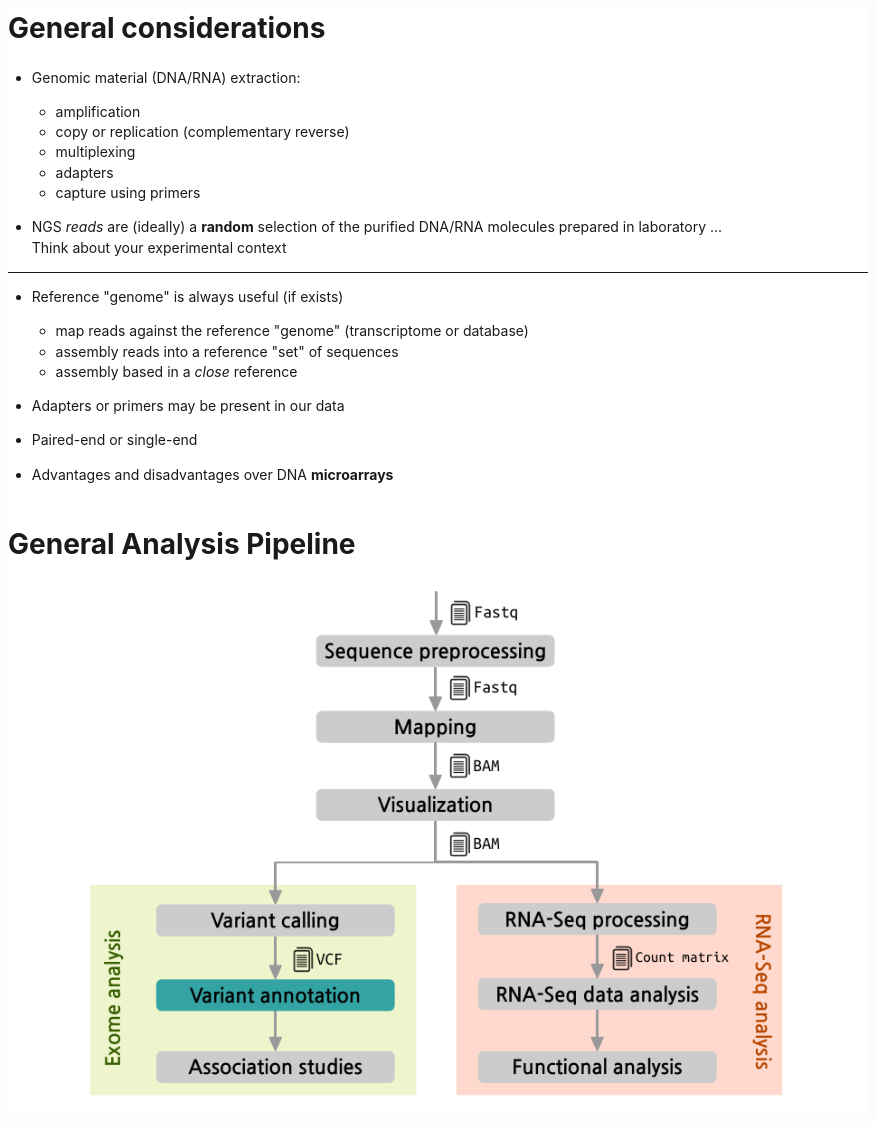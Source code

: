 


General considerations
================================================================================

- Genomic material (DNA/RNA) extraction:
    + amplification
	+ copy or replication (complementary reverse)
	+ multiplexing
	+ adapters
	+ capture using primers

- NGS _reads_ are (ideally) a __random__ selection of the purified DNA/RNA molecules prepared in laboratory ...  
  Think about your experimental context

---

- Reference "genome" is always useful (if exists)
    + map reads against the reference "genome" (transcriptome or database)
	+ assembly reads into a reference "set" of sequences
	+ assembly based in a _close_ reference

- Adapters or primers may be present in our data

- Paired-end or single-end

- Advantages and disadvantages over DNA __microarrays__


General Analysis Pipeline
================================================================================

![](images/ngs_pipeline.png)
